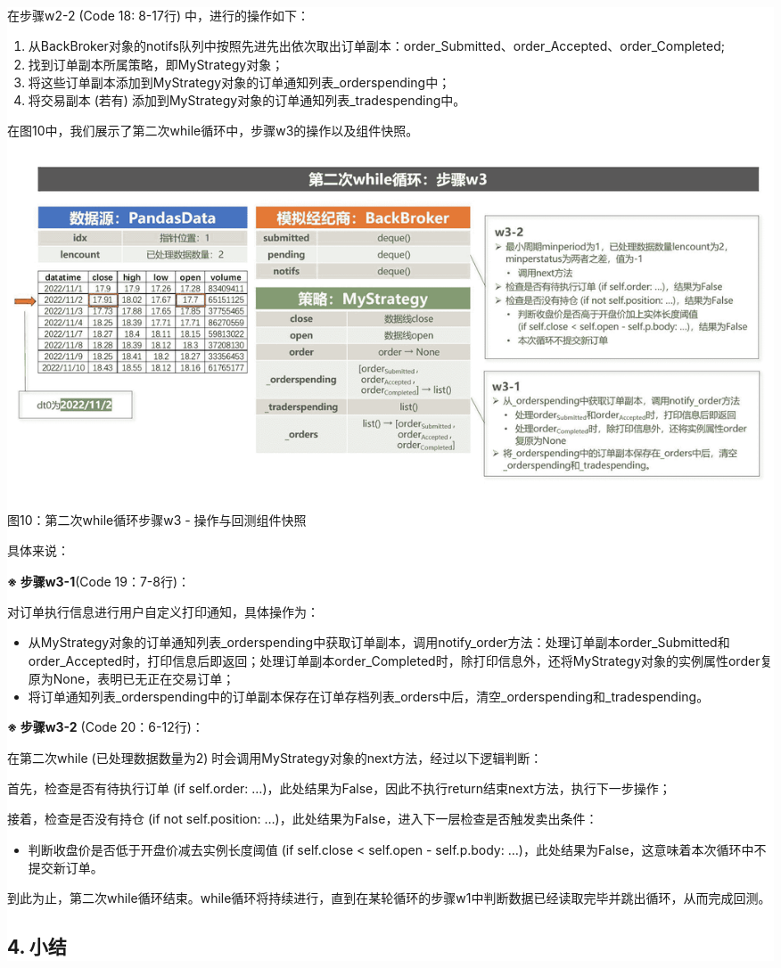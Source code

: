 在步骤w2-2 (Code 18: 8-17行) 中，进行的操作如下：

1.  从BackBroker对象的notifs队列中按照先进先出依次取出订单副本：order_Submitted、order_Accepted、order_Completed;
2.  找到订单副本所属策略，即MyStrategy对象；
3.  将这些订单副本添加到MyStrategy对象的订单通知列表_orderspending中；
4.  将交易副本 (若有) 添加到MyStrategy对象的订单通知列表_tradespending中。

在图10中，我们展示了第二次while循环中，步骤w3的操作以及组件快照。

![](img/2fc4c2ba28b4e4b199c461735033f772.png)

图10：第二次while循环步骤w3 - 操作与回测组件快照

具体来说：

**※ 步骤w3-1**(Code 19：7-8行)：

对订单执行信息进行用户自定义打印通知，具体操作为：

*   从MyStrategy对象的订单通知列表_orderspending中获取订单副本，调用notify_order方法：处理订单副本order_Submitted和order_Accepted时，打印信息后即返回；处理订单副本order_Completed时，除打印信息外，还将MyStrategy对象的实例属性order复原为None，表明已无正在交易订单；
*   将订单通知列表_orderspending中的订单副本保存在订单存档列表_orders中后，清空_orderspending和_tradespending。

**※ 步骤w3-2** (Code 20：6-12行)：

在第二次while (已处理数据数量为2) 时会调用MyStrategy对象的next方法，经过以下逻辑判断：

首先，检查是否有待执行订单 (if self.order: …)，此处结果为False，因此不执行return结束next方法，执行下一步操作；

接着，检查是否没有持仓 (if not self.position: …)，此处结果为False，进入下一层检查是否触发卖出条件：

*   判断收盘价是否低于开盘价减去实例长度阈值 (if self.close < self.open - self.p.body: …)，此处结果为False，这意味着本次循环中不提交新订单。

到此为止，第二次while循环结束。while循环将持续进行，直到在某轮循环的步骤w1中判断数据已经读取完毕并跳出循环，从而完成回测。

## 4\. 小结
